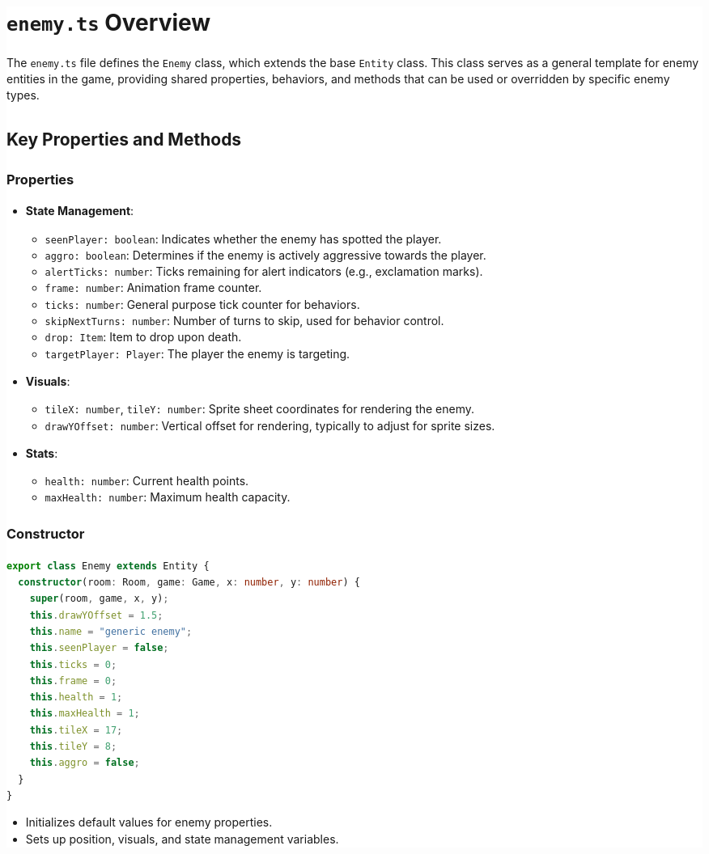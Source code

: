 # `enemy.ts` Overview

The `enemy.ts` file defines the `Enemy` class, which extends the base `Entity` class. This class serves as a general template for enemy entities in the game, providing shared properties, behaviors, and methods that can be used or overridden by specific enemy types.

## Key Properties and Methods

### Properties

- **State Management**:

  - `seenPlayer: boolean`: Indicates whether the enemy has spotted the player.
  - `aggro: boolean`: Determines if the enemy is actively aggressive towards the player.
  - `alertTicks: number`: Ticks remaining for alert indicators (e.g., exclamation marks).
  - `frame: number`: Animation frame counter.
  - `ticks: number`: General purpose tick counter for behaviors.
  - `skipNextTurns: number`: Number of turns to skip, used for behavior control.
  - `drop: Item`: Item to drop upon death.
  - `targetPlayer: Player`: The player the enemy is targeting.

- **Visuals**:

  - `tileX: number`, `tileY: number`: Sprite sheet coordinates for rendering the enemy.
  - `drawYOffset: number`: Vertical offset for rendering, typically to adjust for sprite sizes.

- **Stats**:
  - `health: number`: Current health points.
  - `maxHealth: number`: Maximum health capacity.

### Constructor

```typescript:src/entity/enemy/enemy.ts
export class Enemy extends Entity {
  constructor(room: Room, game: Game, x: number, y: number) {
    super(room, game, x, y);
    this.drawYOffset = 1.5;
    this.name = "generic enemy";
    this.seenPlayer = false;
    this.ticks = 0;
    this.frame = 0;
    this.health = 1;
    this.maxHealth = 1;
    this.tileX = 17;
    this.tileY = 8;
    this.aggro = false;
  }
}
```

- Initializes default values for enemy properties.
- Sets up position, visuals, and state management variables.
